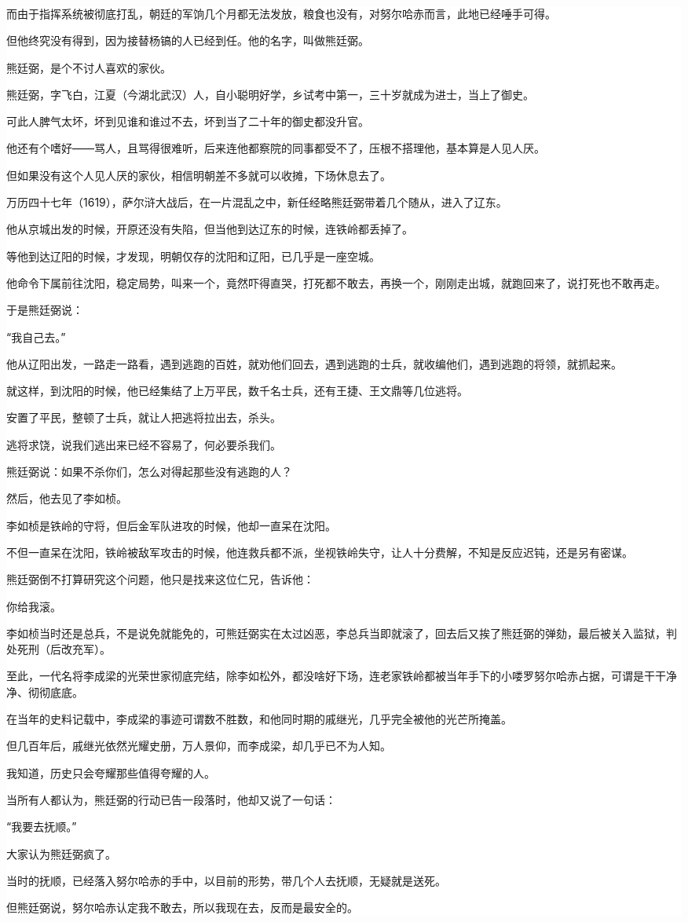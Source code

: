 而由于指挥系统被彻底打乱，朝廷的军饷几个月都无法发放，粮食也没有，对努尔哈赤而言，此地已经唾手可得。

但他终究没有得到，因为接替杨镐的人已经到任。他的名字，叫做熊廷弼。

熊廷弼，是个不讨人喜欢的家伙。

熊廷弼，字飞白，江夏（今湖北武汉）人，自小聪明好学，乡试考中第一，三十岁就成为进士，当上了御史。

可此人脾气太坏，坏到见谁和谁过不去，坏到当了二十年的御史都没升官。

他还有个嗜好——骂人，且骂得很难听，后来连他都察院的同事都受不了，压根不搭理他，基本算是人见人厌。

但如果没有这个人见人厌的家伙，相信明朝差不多就可以收摊，下场休息去了。

万历四十七年（1619），萨尔浒大战后，在一片混乱之中，新任经略熊廷弼带着几个随从，进入了辽东。

他从京城出发的时候，开原还没有失陷，但当他到达辽东的时候，连铁岭都丢掉了。

等他到达辽阳的时候，才发现，明朝仅存的沈阳和辽阳，已几乎是一座空城。

他命令下属前往沈阳，稳定局势，叫来一个，竟然吓得直哭，打死都不敢去，再换一个，刚刚走出城，就跑回来了，说打死也不敢再走。

于是熊廷弼说：

“我自己去。”

他从辽阳出发，一路走一路看，遇到逃跑的百姓，就劝他们回去，遇到逃跑的士兵，就收编他们，遇到逃跑的将领，就抓起来。

就这样，到沈阳的时候，他已经集结了上万平民，数千名士兵，还有王捷、王文鼎等几位逃将。

安置了平民，整顿了士兵，就让人把逃将拉出去，杀头。

逃将求饶，说我们逃出来已经不容易了，何必要杀我们。

熊廷弼说：如果不杀你们，怎么对得起那些没有逃跑的人？

然后，他去见了李如桢。

李如桢是铁岭的守将，但后金军队进攻的时候，他却一直呆在沈阳。

不但一直呆在沈阳，铁岭被敌军攻击的时候，他连救兵都不派，坐视铁岭失守，让人十分费解，不知是反应迟钝，还是另有密谋。

熊廷弼倒不打算研究这个问题，他只是找来这位仁兄，告诉他：

你给我滚。

李如桢当时还是总兵，不是说免就能免的，可熊廷弼实在太过凶恶，李总兵当即就滚了，回去后又挨了熊廷弼的弹劾，最后被关入监狱，判处死刑（后改充军）。

至此，一代名将李成梁的光荣世家彻底完结，除李如松外，都没啥好下场，连老家铁岭都被当年手下的小喽罗努尔哈赤占据，可谓是干干净净、彻彻底底。

在当年的史料记载中，李成梁的事迹可谓数不胜数，和他同时期的戚继光，几乎完全被他的光芒所掩盖。

但几百年后，戚继光依然光耀史册，万人景仰，而李成梁，却几乎已不为人知。

我知道，历史只会夸耀那些值得夸耀的人。

当所有人都认为，熊廷弼的行动已告一段落时，他却又说了一句话：

“我要去抚顺。”

大家认为熊廷弼疯了。

当时的抚顺，已经落入努尔哈赤的手中，以目前的形势，带几个人去抚顺，无疑就是送死。

但熊廷弼说，努尔哈赤认定我不敢去，所以我现在去，反而是最安全的。
